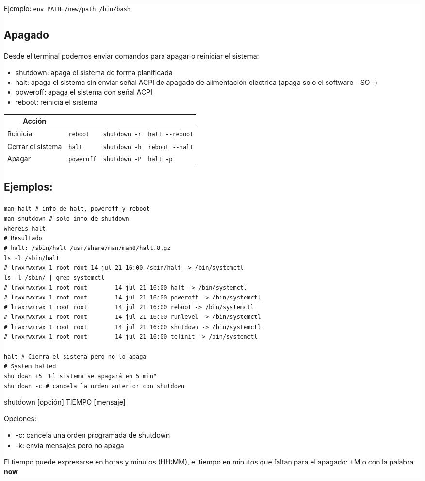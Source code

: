 Ejemplo: `env PATH=/new/path /bin/bash`

## Apagado

Desde el terminal podemos enviar comandos para apagar o reiniciar el sistema:

- shutdown: apaga el sistema de forma planificada
- halt: apaga el sistema sin enviar señal ACPI de apagado de alimentación electrica (apaga solo el software - SO -)
- poweroff: apaga el sistema con señal ACPI 
- reboot: reinicia el sistema


| Acción            |            |               |                 |
|-------------------|------------|---------------|-----------------|
| Reiniciar         | `reboot`   | `shutdown -r` | `halt --reboot` |
| Cerrar el sistema | `halt`     | `shutdown -h` | `reboot --halt` |
| Apagar            | `poweroff` | `shutdown -P` | `halt -p`       |

## Ejemplos:

```
man halt # info de halt, poweroff y reboot
man shutdown # solo info de shutdown
whereis halt
# Resultado
# halt: /sbin/halt /usr/share/man/man8/halt.8.gz
ls -l /sbin/halt
# lrwxrwxrwx 1 root root 14 jul 21 16:00 /sbin/halt -> /bin/systemctl
ls -l /sbin/ | grep systemctl
# lrwxrwxrwx 1 root root        14 jul 21 16:00 halt -> /bin/systemctl
# lrwxrwxrwx 1 root root        14 jul 21 16:00 poweroff -> /bin/systemctl
# lrwxrwxrwx 1 root root        14 jul 21 16:00 reboot -> /bin/systemctl
# lrwxrwxrwx 1 root root        14 jul 21 16:00 runlevel -> /bin/systemctl
# lrwxrwxrwx 1 root root        14 jul 21 16:00 shutdown -> /bin/systemctl
# lrwxrwxrwx 1 root root        14 jul 21 16:00 telinit -> /bin/systemctl

halt # Cierra el sistema pero no lo apaga
# System halted
shutdown +5 "El sistema se apagará en 5 min"
shutdown -c # cancela la orden anterior con shutdown
```
shutdown [opción] TIEMPO [mensaje]

Opciones:
- -c: cancela una orden programada de shutdown
- -k: envía mensajes pero no apaga

El tiempo puede expresarse en horas y minutos (HH:MM), el tiempo en minutos que faltan para el apagado: +M o con la palabra **now**

